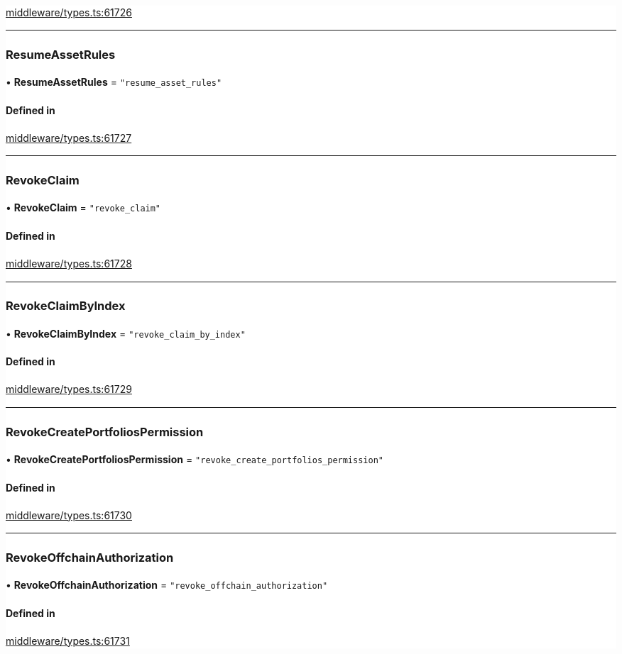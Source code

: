 [middleware/types.ts:61726](https://github.com/PolymeshAssociation/polymesh-sdk/blob/978e4ded6/src/middleware/types.ts#L61726)

___

### ResumeAssetRules

• **ResumeAssetRules** = ``"resume_asset_rules"``

#### Defined in

[middleware/types.ts:61727](https://github.com/PolymeshAssociation/polymesh-sdk/blob/978e4ded6/src/middleware/types.ts#L61727)

___

### RevokeClaim

• **RevokeClaim** = ``"revoke_claim"``

#### Defined in

[middleware/types.ts:61728](https://github.com/PolymeshAssociation/polymesh-sdk/blob/978e4ded6/src/middleware/types.ts#L61728)

___

### RevokeClaimByIndex

• **RevokeClaimByIndex** = ``"revoke_claim_by_index"``

#### Defined in

[middleware/types.ts:61729](https://github.com/PolymeshAssociation/polymesh-sdk/blob/978e4ded6/src/middleware/types.ts#L61729)

___

### RevokeCreatePortfoliosPermission

• **RevokeCreatePortfoliosPermission** = ``"revoke_create_portfolios_permission"``

#### Defined in

[middleware/types.ts:61730](https://github.com/PolymeshAssociation/polymesh-sdk/blob/978e4ded6/src/middleware/types.ts#L61730)

___

### RevokeOffchainAuthorization

• **RevokeOffchainAuthorization** = ``"revoke_offchain_authorization"``

#### Defined in

[middleware/types.ts:61731](https://github.com/PolymeshAssociation/polymesh-sdk/blob/978e4ded6/src/middleware/types.ts#L61731)
